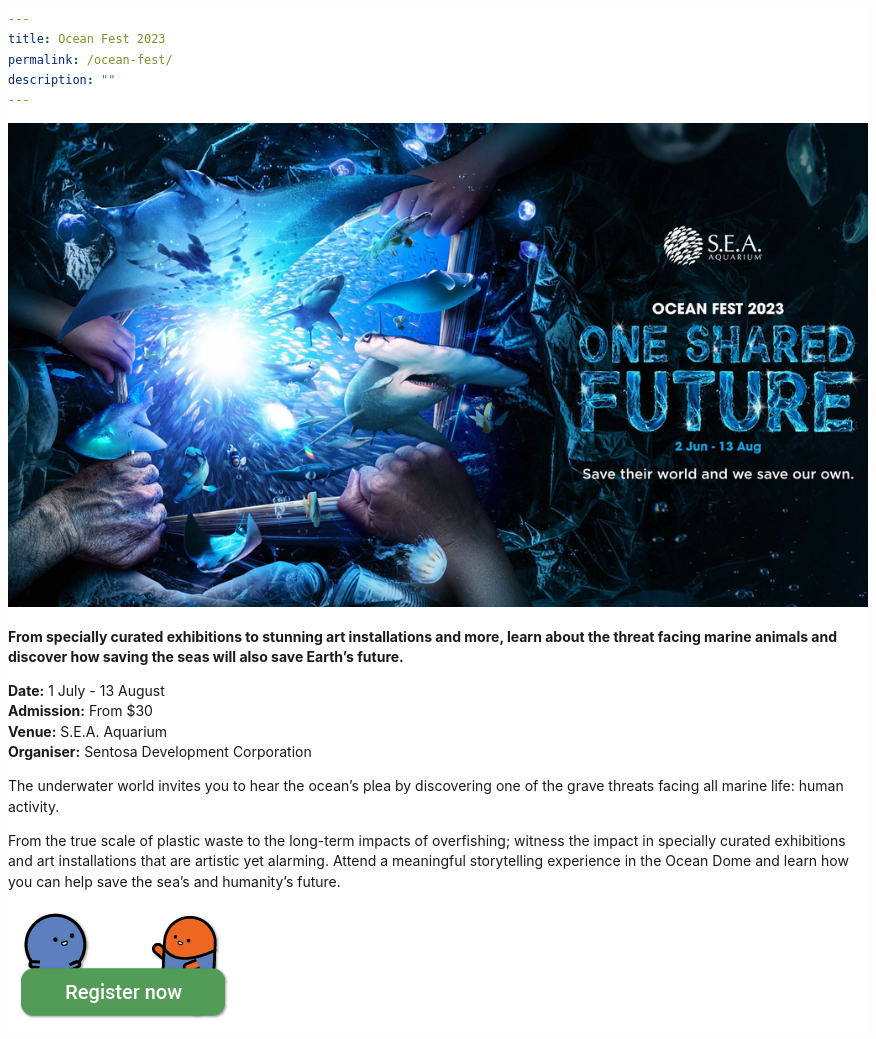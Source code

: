 ```yaml
---
title: Ocean Fest 2023
permalink: /ocean-fest/
description: ""
---
```

![](/images/Events/sdc_of.jpg)

**From specially curated exhibitions to stunning art installations and more, learn about the threat facing marine animals and discover how saving the seas will also save Earth’s future.**

**Date:** 1 July - 13 August<br>
**Admission:** From $30<br>
**Venue:** S.E.A. Aquarium<br>
**Organiser:** Sentosa Development Corporation

The underwater world invites you to hear the ocean’s plea by discovering one of the grave threats facing all marine life: human activity. 

From the true scale of plastic waste to the long-term impacts of overfishing; witness the impact   in specially curated exhibitions and art installations that are artistic yet alarming.  Attend a meaningful storytelling experience in the Ocean Dome and  learn how you can help save the sea’s and humanity’s future.


<a class="btn-link" target="_blank" href="https://www.rwsentosa.com/en/events/ocean-fest">
	<img src="/images/gogreensg_website-32.png">
</a>
